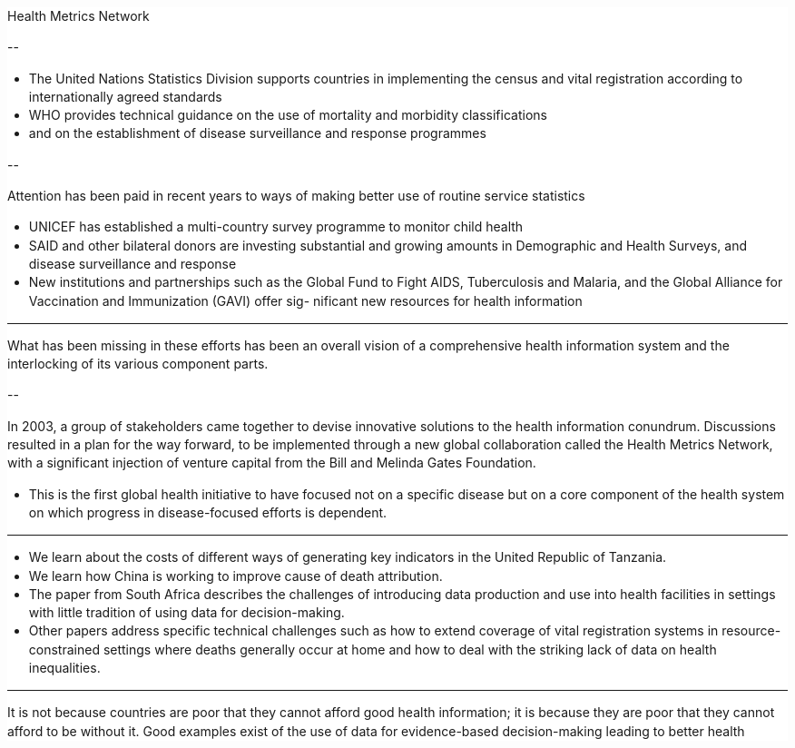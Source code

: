
Health Metrics Network

--

- The United Nations Statistics Division supports countries in implementing the census and vital registration according to internationally agreed standards
- WHO provides technical guidance on the use of mortality and morbidity classifications
- and on the establishment of disease surveillance and response programmes

--

Attention has been paid in recent years to ways of making better use of routine service statistics
- UNICEF has established a multi-country survey programme to monitor child health
- SAID and other bilateral donors are investing substantial and growing amounts in Demographic and Health Surveys, and disease surveillance and response
- New institutions and partnerships such as the Global Fund to Fight AIDS, Tuberculosis and Malaria, and the Global Alliance for Vaccination and Immunization (GAVI) offer sig- nificant new resources for health information

---

What has been missing in these efforts has been an overall vision of a comprehensive health information system and the interlocking of its various component parts.

--

In 2003, a group of stakeholders came together to devise innovative solutions to the health information conundrum. Discussions resulted in a plan for the way forward, to be implemented through a new global collaboration called the Health Metrics Network, with a significant injection of venture capital from the Bill and Melinda Gates Foundation.
- This is the first global health initiative to have focused not on a specific disease but on a core component of the health system on which progress in disease-focused efforts is dependent.

---

- We learn about the costs of different ways of generating key indicators in the United Republic of Tanzania. 
- We learn how China is working to improve cause of death attribution. 
- The paper from South Africa describes the challenges of introducing data production and use into health facilities in settings with little tradition of using data for decision-making. 
- Other papers address specific technical challenges such as how to extend coverage of vital registration systems in resource-constrained settings where deaths generally occur at home and how to deal with the striking lack of data on health inequalities.

---

It is not because countries are poor that they cannot afford good health information; it is because they are poor that they cannot afford to be without it. Good examples exist of the use of data for evidence-based decision-making leading to better health
